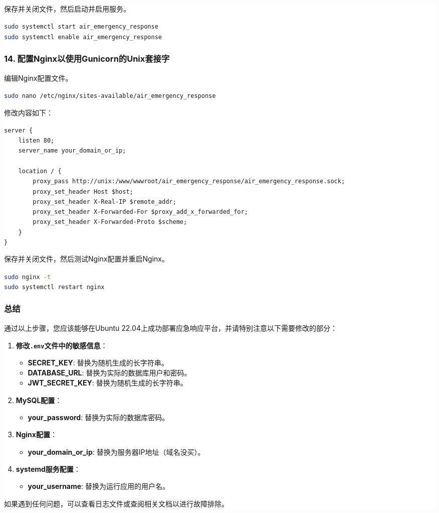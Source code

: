 保存并关闭文件，然后启动并启用服务。
```bash
sudo systemctl start air_emergency_response
sudo systemctl enable air_emergency_response
```

### 14. 配置Nginx以使用Gunicorn的Unix套接字
编辑Nginx配置文件。
```bash
sudo nano /etc/nginx/sites-available/air_emergency_response
```

修改内容如下：
```nginx
server {
    listen 80;
    server_name your_domain_or_ip;

    location / {
        proxy_pass http://unix:/www/wwwroot/air_emergency_response/air_emergency_response.sock;
        proxy_set_header Host $host;
        proxy_set_header X-Real-IP $remote_addr;
        proxy_set_header X-Forwarded-For $proxy_add_x_forwarded_for;
        proxy_set_header X-Forwarded-Proto $scheme;
    }
}
```

保存并关闭文件，然后测试Nginx配置并重启Nginx。
```bash
sudo nginx -t
sudo systemctl restart nginx
```

### 总结

通过以上步骤，您应该能够在Ubuntu 22.04上成功部署应急响应平台，并请特别注意以下需要修改的部分：

1. **修改`.env`文件中的敏感信息**：
   - **SECRET_KEY**: 替换为随机生成的长字符串。
   - **DATABASE_URL**: 替换为实际的数据库用户和密码。
   - **JWT_SECRET_KEY**: 替换为随机生成的长字符串。

2. **MySQL配置**：
   - **your_password**: 替换为实际的数据库密码。

3. **Nginx配置**：
   - **your_domain_or_ip**: 替换为服务器IP地址（域名没买）。

4. **systemd服务配置**：
   - **your_username**: 替换为运行应用的用户名。

如果遇到任何问题，可以查看日志文件或查阅相关文档以进行故障排除。

